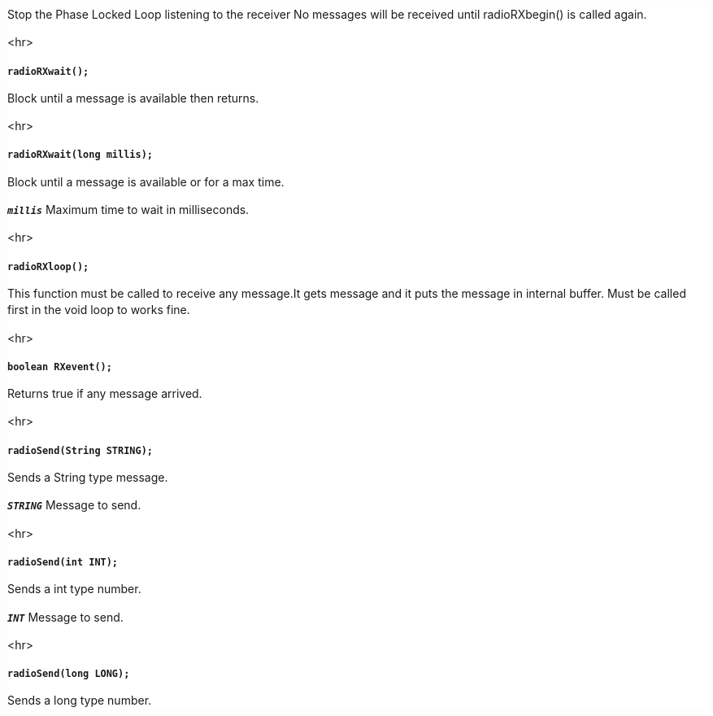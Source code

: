 Stop the Phase Locked Loop listening to the receiver No messages will be received until radioRXbegin() is called again.


&lt;hr&gt;


**`radioRXwait();`**

Block until a message is available then returns.


&lt;hr&gt;


**`radioRXwait(long millis);`**

Block until a message is available or for a max time.

_**`millis`**_ Maximum time to wait in milliseconds.


&lt;hr&gt;



**`radioRXloop();`**

This function must be called to receive any message.It gets message and it puts the message in internal buffer. Must be called first in the void loop to works fine.


&lt;hr&gt;



**`boolean RXevent();`**

Returns true if any message arrived.


&lt;hr&gt;



**`radioSend(String STRING);`**

Sends a String type message.

_**`STRING`**_  Message to send.


&lt;hr&gt;



**`radioSend(int INT);`**

Sends a int type number.

_**`INT`**_ Message to send.


&lt;hr&gt;



**`radioSend(long LONG);`**

Sends a long type number.
